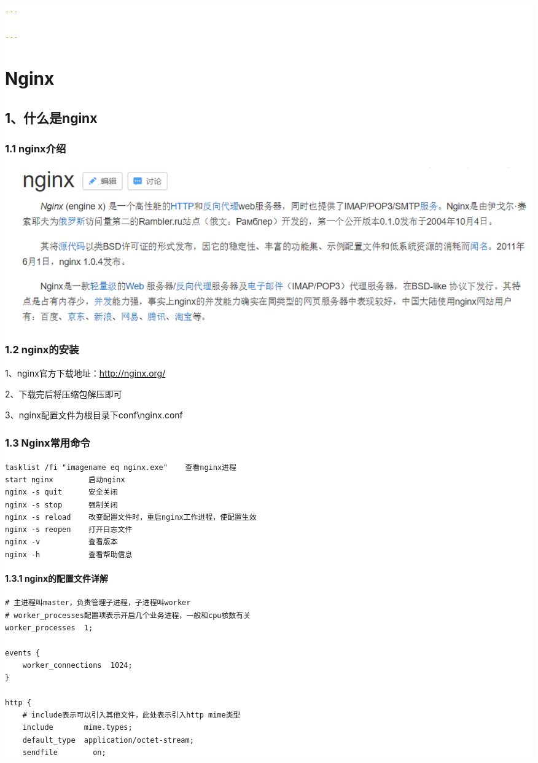 ```yaml
---

---
```


# Nginx

## 1、什么是nginx

### 1.1 nginx介绍

![1561597111333](pic\1561597111333.png)

### 1.2 nginx的安装

1、nginx官方下载地址：<http://nginx.org/>

2、下载完后将压缩包解压即可

3、nginx配置文件为根目录下conf\nginx.conf

### 1.3 Nginx常用命令

```
tasklist /fi "imagename eq nginx.exe"    查看nginx进程
start nginx        启动nginx
nginx -s quit      安全关闭
nginx -s stop      强制关闭
nginx -s reload    改变配置文件时，重启nginx工作进程，使配置生效
nginx -s reopen    打开日志文件
nginx -v           查看版本
nginx -h           查看帮助信息
```

#### 1.3.1 nginx的配置文件详解

```
# 主进程叫master，负责管理子进程，子进程叫worker
# worker_processes配置项表示开启几个业务进程，一般和cpu核数有关
worker_processes  1;

events {
    worker_connections  1024;
}

http {
	# include表示可以引入其他文件，此处表示引入http mime类型
    include       mime.types;
    default_type  application/octet-stream;
    sendfile        on;
```